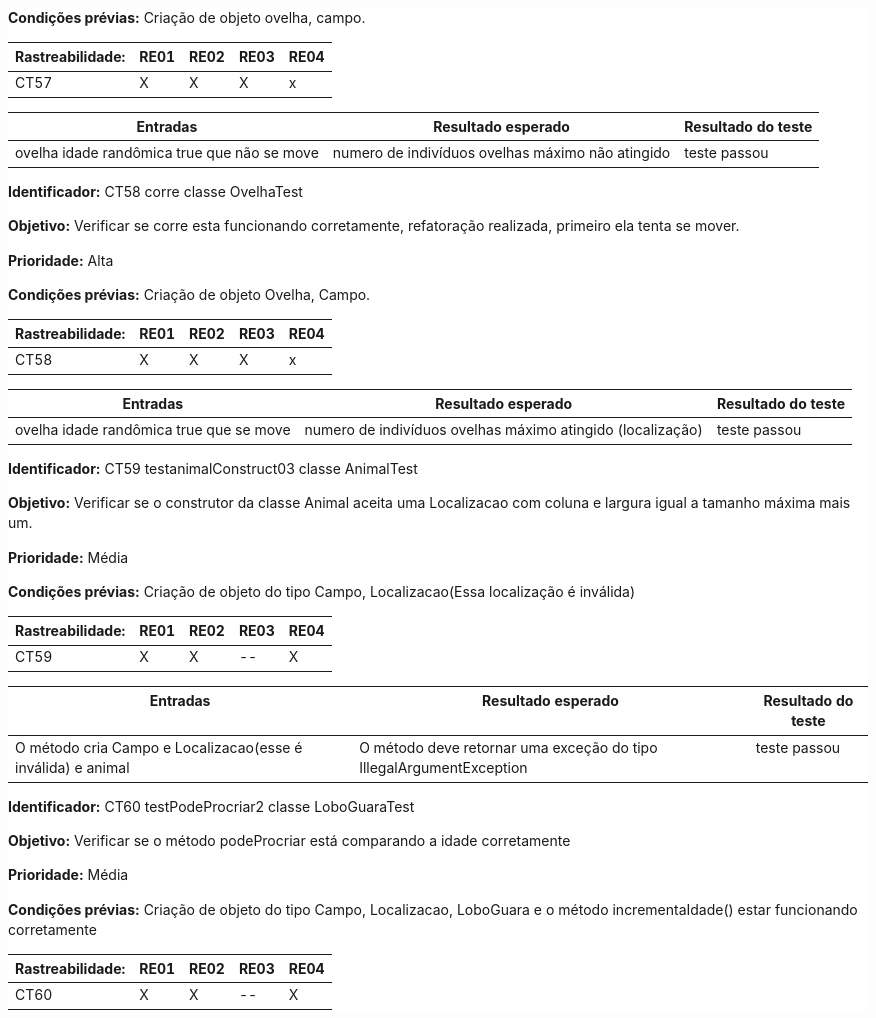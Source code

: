  **Condições prévias:**   Criação de objeto ovelha, campo.

| Rastreabilidade:    |   RE01       |    RE02         |    RE03        |   RE04  |
|---------------------|--------------|-----------------|----------------|---------|  
|          CT57         |      X       |      X        |       X       |   x  |

| Entradas                                   |  Resultado esperado                       |Resultado do teste      |  
|-----------------------------------------------------|--------------------------------------------|---------------|  
| ovelha idade randômica true que não se move           | numero de indivíduos ovelhas máximo não atingido | teste passou |   
  
**Identificador:**          CT58 corre classe OvelhaTest   

**Objetivo:**   Verificar se corre esta funcionando corretamente, refatoração realizada, primeiro ela tenta se mover.

 **Prioridade:**     Alta               

 **Condições prévias:**   Criação de objeto Ovelha, Campo.

| Rastreabilidade:    |   RE01       |    RE02         |    RE03        |   RE04  |
|---------------------|--------------|-----------------|----------------|---------|  
|          CT58         |      X       |      X        |       X       |   x  |

| Entradas                                   |  Resultado esperado                       |Resultado do teste      |  
|-----------------------------------------------------|--------------------------------------------|---------------|  
| ovelha idade randômica true que se move           | numero de indivíduos ovelhas máximo atingido (localização)| teste passou |    
  

**Identificador:**        CT59  testanimalConstruct03    classe  AnimalTest 

 **Objetivo:**     Verificar se o construtor da classe Animal aceita uma Localizacao com coluna e largura igual a tamanho máxima mais um.         

 **Prioridade:**     Média               

 **Condições prévias:**   Criação de objeto do tipo Campo, Localizacao(Essa localização é inválida)

| Rastreabilidade:    |   RE01       |    RE02         |    RE03        |   RE04  |
|---------------------|--------------|-----------------|----------------|---------|  
|          CT59         |      X       |       X         |       --       |    X    |

| Entradas                                   |  Resultado esperado                       |Resultado do teste      |  
|-----------------------------------------------------|--------------------------------------------|---------------|  
| O método cria Campo e Localizacao(esse é inválida) e animal | O método deve retornar uma exceção do tipo IllegalArgumentException | teste passou |  
  
**Identificador:**         CT60 testPodeProcriar2 classe LoboGuaraTest   

**Objetivo:**     Verificar se o método podeProcriar está comparando a idade corretamente        

 **Prioridade:**     Média               

 **Condições prévias:**   Criação de objeto do tipo Campo, Localizacao, LoboGuara e o método incrementaIdade() estar funcionando corretamente

| Rastreabilidade:    |   RE01       |    RE02         |    RE03        |   RE04  |
|---------------------|--------------|-----------------|----------------|---------|  
|          CT60         |      X       |       X         |       --       |    X    |
